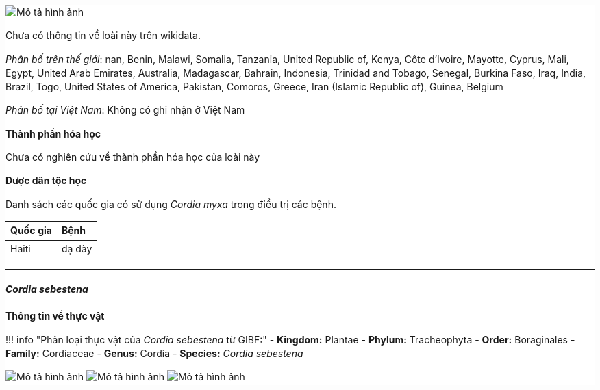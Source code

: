 <img src="https://inaturalist-open-data.s3.amazonaws.com/photos/441932177/original.jpeg" alt="Mô tả hình ảnh" width="100" height="100"> 

Chưa có thông tin về loài này trên wikidata.

*Phân bố trên thế giới*: nan, Benin, Malawi, Somalia, Tanzania, United Republic of, Kenya, Côte d’Ivoire, Mayotte, Cyprus, Mali, Egypt, United Arab Emirates, Australia, Madagascar, Bahrain, Indonesia, Trinidad and Tobago, Senegal, Burkina Faso, Iraq, India, Brazil, Togo, United States of America, Pakistan, Comoros, Greece, Iran (Islamic Republic of), Guinea, Belgium

*Phân bố tại Việt Nam*: Không có ghi nhận ở Việt Nam

**Thành phần hóa học**
        

Chưa có nghiên cứu về thành phần hóa học của loài này


**Dược dân tộc học**

Danh sách các quốc gia có sử dụng *Cordia myxa* trong điều trị các bệnh. 

| Quốc gia   | Bệnh   |
|:-----------|:-------|
| Haiti      | dạ dày |



---      
#### *Cordia sebestena*
**Thông tin về thực vật**

!!! info "Phân loại thực vật của *Cordia sebestena* từ GIBF:"
    - **Kingdom:** Plantae
    - **Phylum:** Tracheophyta
    - **Order:** Boraginales
    - **Family:** Cordiaceae
    - **Genus:** Cordia
    - **Species:** *Cordia sebestena*

<img src="https://inaturalist-open-data.s3.amazonaws.com/photos/344021131/original.jpeg" alt="Mô tả hình ảnh" width="100" height="100">
<img src="https://inaturalist-open-data.s3.amazonaws.com/photos/344021158/original.jpeg" alt="Mô tả hình ảnh" width="100" height="100">
<img src="https://inaturalist-open-data.s3.amazonaws.com/photos/344021212/original.jpeg" alt="Mô tả hình ảnh" width="100" height="100">
